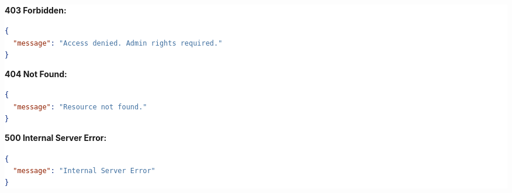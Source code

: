 **403 Forbidden:**
```json
{
  "message": "Access denied. Admin rights required."
}
```

**404 Not Found:**
```json
{
  "message": "Resource not found."
}
```

**500 Internal Server Error:**
```json
{
  "message": "Internal Server Error"
}
```